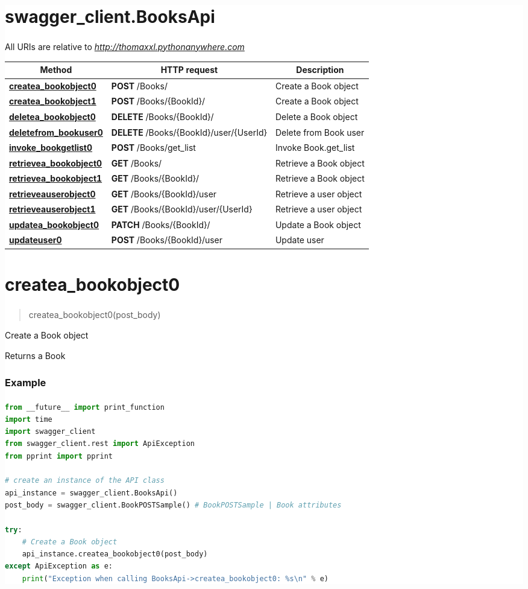 # swagger_client.BooksApi

All URIs are relative to *http://thomaxxl.pythonanywhere.com*

Method | HTTP request | Description
------------- | ------------- | -------------
[**createa_bookobject0**](BooksApi.md#createa_bookobject0) | **POST** /Books/ | Create a Book object            
[**createa_bookobject1**](BooksApi.md#createa_bookobject1) | **POST** /Books/{BookId}/ | Create a Book object                        
[**deletea_bookobject0**](BooksApi.md#deletea_bookobject0) | **DELETE** /Books/{BookId}/ | Delete a Book object            
[**deletefrom_bookuser0**](BooksApi.md#deletefrom_bookuser0) | **DELETE** /Books/{BookId}/user/{UserId} | Delete from Book user
[**invoke_bookgetlist0**](BooksApi.md#invoke_bookgetlist0) | **POST** /Books/get_list | Invoke Book.get_list            
[**retrievea_bookobject0**](BooksApi.md#retrievea_bookobject0) | **GET** /Books/ | Retrieve a Book object            
[**retrievea_bookobject1**](BooksApi.md#retrievea_bookobject1) | **GET** /Books/{BookId}/ | Retrieve a Book object                        
[**retrieveauserobject0**](BooksApi.md#retrieveauserobject0) | **GET** /Books/{BookId}/user | Retrieve a user object
[**retrieveauserobject1**](BooksApi.md#retrieveauserobject1) | **GET** /Books/{BookId}/user/{UserId} | Retrieve a user object
[**updatea_bookobject0**](BooksApi.md#updatea_bookobject0) | **PATCH** /Books/{BookId}/ | Update a Book object            
[**updateuser0**](BooksApi.md#updateuser0) | **POST** /Books/{BookId}/user | Update user


# **createa_bookobject0**
> createa_bookobject0(post_body)

Create a Book object            

Returns a Book

### Example
```python
from __future__ import print_function
import time
import swagger_client
from swagger_client.rest import ApiException
from pprint import pprint

# create an instance of the API class
api_instance = swagger_client.BooksApi()
post_body = swagger_client.BookPOSTSample() # BookPOSTSample | Book attributes

try:
    # Create a Book object            
    api_instance.createa_bookobject0(post_body)
except ApiException as e:
    print("Exception when calling BooksApi->createa_bookobject0: %s\n" % e)
```
